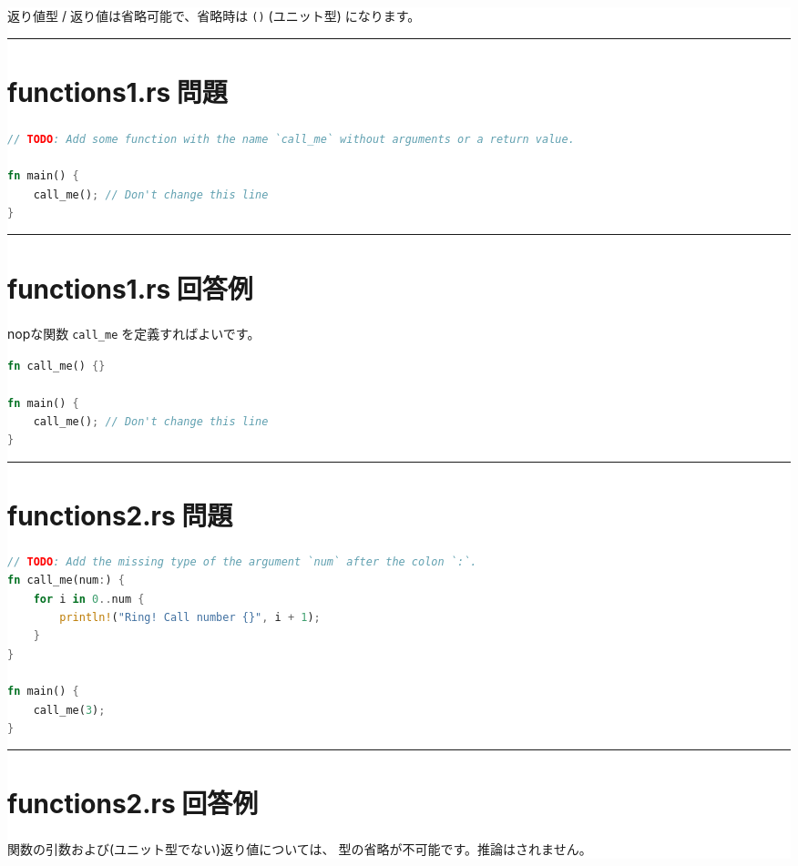 返り値型 / 返り値は省略可能で、省略時は `()` (ユニット型) になります。

---

# functions1.rs 問題

```rust
// TODO: Add some function with the name `call_me` without arguments or a return value.

fn main() {
    call_me(); // Don't change this line
}
```

---

# functions1.rs 回答例

nopな関数 `call_me` を定義すればよいです。

```rust
fn call_me() {}

fn main() {
    call_me(); // Don't change this line
}
```

---

# functions2.rs 問題

```rust
// TODO: Add the missing type of the argument `num` after the colon `:`.
fn call_me(num:) {
    for i in 0..num {
        println!("Ring! Call number {}", i + 1);
    }
}

fn main() {
    call_me(3);
}
```

---

# functions2.rs 回答例

関数の引数および(ユニット型でない)返り値については、
型の省略が不可能です。推論はされません。

